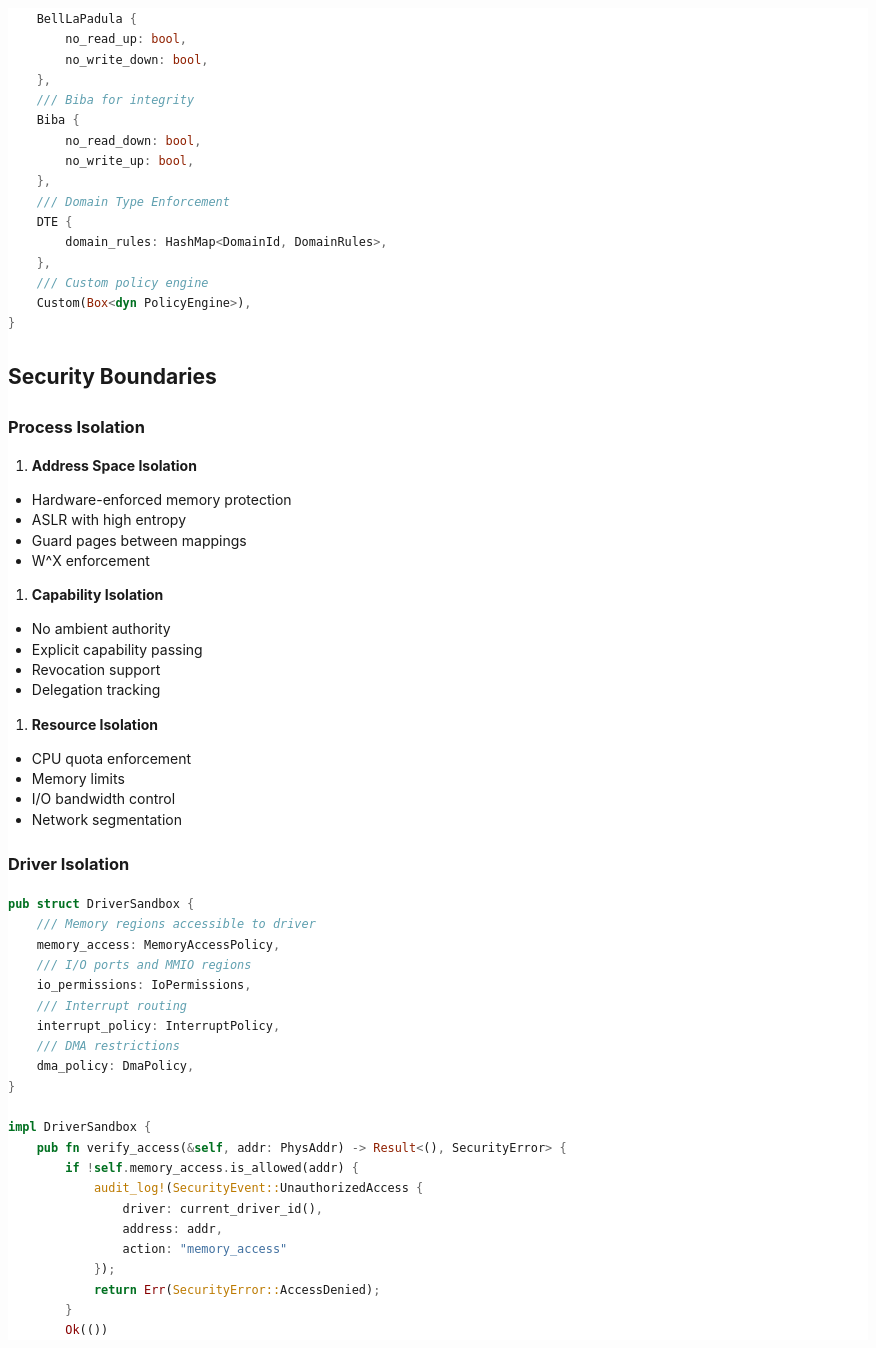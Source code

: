 ```rust
    BellLaPadula {
        no_read_up: bool,
        no_write_down: bool,
    },
    /// Biba for integrity
    Biba {
        no_read_down: bool,
        no_write_up: bool,
    },
    /// Domain Type Enforcement
    DTE {
        domain_rules: HashMap<DomainId, DomainRules>,
    },
    /// Custom policy engine
    Custom(Box<dyn PolicyEngine>),
}
```

## Security Boundaries

### Process Isolation

1. **Address Space Isolation**
- Hardware-enforced memory protection
- ASLR with high entropy
- Guard pages between mappings
- W^X enforcement
1. **Capability Isolation**
- No ambient authority
- Explicit capability passing
- Revocation support
- Delegation tracking
1. **Resource Isolation**
- CPU quota enforcement
- Memory limits
- I/O bandwidth control
- Network segmentation

### Driver Isolation

```rust
pub struct DriverSandbox {
    /// Memory regions accessible to driver
    memory_access: MemoryAccessPolicy,
    /// I/O ports and MMIO regions
    io_permissions: IoPermissions,
    /// Interrupt routing
    interrupt_policy: InterruptPolicy,
    /// DMA restrictions
    dma_policy: DmaPolicy,
}

impl DriverSandbox {
    pub fn verify_access(&self, addr: PhysAddr) -> Result<(), SecurityError> {
        if !self.memory_access.is_allowed(addr) {
            audit_log!(SecurityEvent::UnauthorizedAccess {
                driver: current_driver_id(),
                address: addr,
                action: "memory_access"
            });
            return Err(SecurityError::AccessDenied);
        }
        Ok(())
```